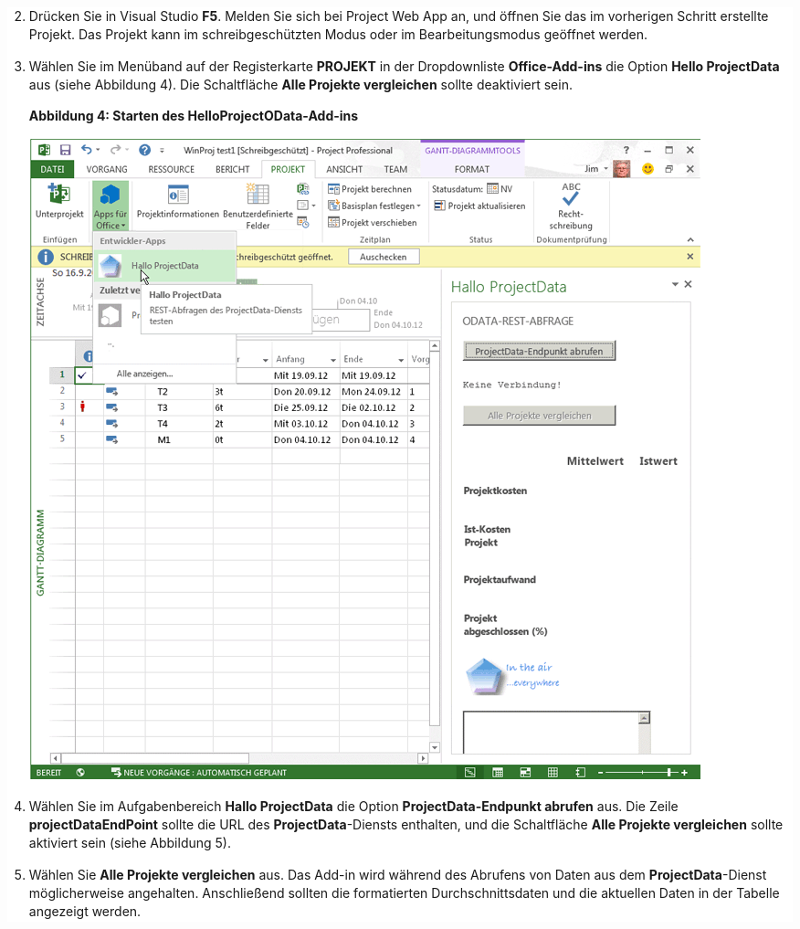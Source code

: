 2. Drücken Sie in Visual Studio  **F5**. Melden Sie sich bei Project Web App an, und öffnen Sie das im vorherigen Schritt erstellte Projekt. Das Projekt kann im schreibgeschützten Modus oder im Bearbeitungsmodus geöffnet werden.
    
3. Wählen Sie im Menüband auf der Registerkarte  **PROJEKT** in der Dropdownliste **Office-Add-ins** die Option **Hello ProjectData** aus (siehe Abbildung 4). Die Schaltfläche **Alle Projekte vergleichen** sollte deaktiviert sein.
    
    **Abbildung 4: Starten des HelloProjectOData-Add-ins**

    ![Testen der HelloProjectOData-App](../../images/pj15_HelloProjectData_TestTheApp.gif)

4. Wählen Sie im Aufgabenbereich  **Hallo ProjectData** die Option **ProjectData-Endpunkt abrufen** aus. Die Zeile **projectDataEndPoint** sollte die URL des **ProjectData**-Diensts enthalten, und die Schaltfläche  **Alle Projekte vergleichen** sollte aktiviert sein (siehe Abbildung 5).
    
5. Wählen Sie  **Alle Projekte vergleichen** aus. Das Add-in wird während des Abrufens von Daten aus dem **ProjectData**-Dienst möglicherweise angehalten. Anschließend sollten die formatierten Durchschnittsdaten und die aktuellen Daten in der Tabelle angezeigt werden.
    